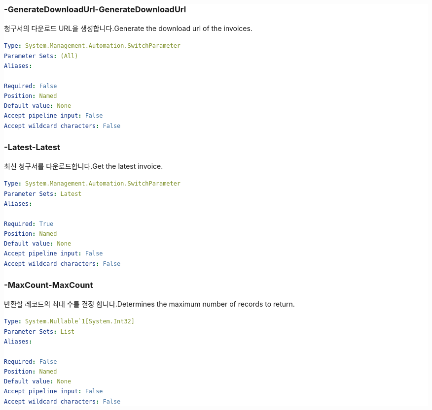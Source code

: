 ### <span data-ttu-id="94108-137">-GenerateDownloadUrl</span><span class="sxs-lookup"><span data-stu-id="94108-137">-GenerateDownloadUrl</span></span>
<span data-ttu-id="94108-138">청구서의 다운로드 URL을 생성합니다.</span><span class="sxs-lookup"><span data-stu-id="94108-138">Generate the download url of the invoices.</span></span>

```yaml
Type: System.Management.Automation.SwitchParameter
Parameter Sets: (All)
Aliases:

Required: False
Position: Named
Default value: None
Accept pipeline input: False
Accept wildcard characters: False
```

### <span data-ttu-id="94108-139">-Latest</span><span class="sxs-lookup"><span data-stu-id="94108-139">-Latest</span></span>
<span data-ttu-id="94108-140">최신 청구서를 다운로드합니다.</span><span class="sxs-lookup"><span data-stu-id="94108-140">Get the latest invoice.</span></span>

```yaml
Type: System.Management.Automation.SwitchParameter
Parameter Sets: Latest
Aliases:

Required: True
Position: Named
Default value: None
Accept pipeline input: False
Accept wildcard characters: False
```

### <span data-ttu-id="94108-141">-MaxCount</span><span class="sxs-lookup"><span data-stu-id="94108-141">-MaxCount</span></span>
<span data-ttu-id="94108-142">반환할 레코드의 최대 수를 결정 합니다.</span><span class="sxs-lookup"><span data-stu-id="94108-142">Determines the maximum number of records to return.</span></span>

```yaml
Type: System.Nullable`1[System.Int32]
Parameter Sets: List
Aliases:

Required: False
Position: Named
Default value: None
Accept pipeline input: False
Accept wildcard characters: False
```
